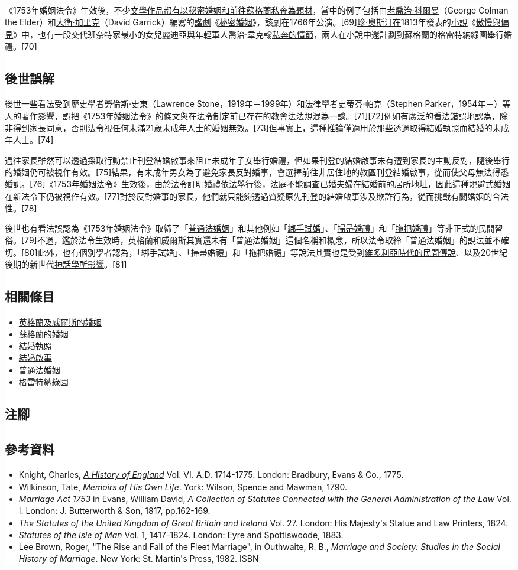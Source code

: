 《1753年婚姻法令》生效後，不少[文學作品都有以秘密婚姻和前往蘇格蘭私奔為題材](../Page/文學.md "wikilink")，當中的例子包括由[老喬治·科爾曼](https://zh.wikipedia.org/wiki/老喬治·科爾曼 "wikilink")（George
Colman the
Elder）和[大衛·加里克](https://zh.wikipedia.org/wiki/大衛·加里克 "wikilink")（David
Garrick）編寫的[諧劇](https://zh.wikipedia.org/wiki/諧劇 "wikilink")《[秘密婚姻](https://zh.wikipedia.org/wiki/秘密婚姻_\(諧劇\) "wikilink")》，該劇在1766年公演。\[69\][珍·奧斯汀在](https://zh.wikipedia.org/wiki/珍·奧斯汀 "wikilink")1813年發表的[小說](https://zh.wikipedia.org/wiki/小說 "wikilink")《[傲慢與偏見](https://zh.wikipedia.org/wiki/傲慢與偏見 "wikilink")》中，也有一段交代班奈特家最小的女兒麗迪亞與年輕軍人喬治·韋克翰[私奔的情節](../Page/私奔.md "wikilink")，兩人在小說中還計劃到蘇格蘭的格雷特納綠園舉行婚禮。\[70\]

## 後世誤解

後世一些看法受到歷史學者[勞倫斯·史東](https://zh.wikipedia.org/wiki/勞倫斯·史東 "wikilink")（Lawrence
Stone，1919年－1999年）和法律學者[史蒂芬·帕克](https://zh.wikipedia.org/wiki/史蒂芬·帕克_\(坎培拉大學校長\) "wikilink")（Stephen
Parker，1954年－）等人的著作影響，誤把《1753年婚姻法令》的條文與在法令制定前已存在的教會法法規混為一談。\[71\]\[72\]例如有廣泛的看法錯誤地認為，除非得到家長同意，否則法令視任何未滿21歲未成年人士的婚姻無效。\[73\]但事實上，這種推論僅適用於那些透過取得結婚執照而結婚的未成年人士。\[74\]

過往家長雖然可以透過採取行動禁止刊登結婚啟事來阻止未成年子女舉行婚禮，但如果刊登的結婚啟事未有遭到家長的主動反對，隨後舉行的婚姻仍可被視作有效。\[75\]結果，有未成年男女為了避免家長反對婚事，會選擇前往非居住地的教區刊登結婚啟事，從而使父母無法得悉婚訊。\[76\]《1753年婚姻法令》生效後，由於法令訂明婚禮依法舉行後，法庭不能調查已婚夫婦在結婚前的居所地址，因此這種規避式婚姻在新法令下仍被視作有效。\[77\]對於反對婚事的家長，他們就只能夠透過質疑原先刊登的結婚啟事涉及欺詐行為，從而挑戰有關婚姻的合法性。\[78\]

後世也有看法誤認為《1753年婚姻法令》取締了「[普通法婚姻](../Page/普通法婚姻.md "wikilink")」和其他例如「[綁手試婚](https://zh.wikipedia.org/wiki/綁手禮 "wikilink")」、「[掃帚婚禮](https://zh.wikipedia.org/wiki/掃帚婚禮 "wikilink")」和「[拖把婚禮](https://zh.wikipedia.org/wiki/拖把婚禮 "wikilink")」等非正式的民間習俗。\[79\]不過，鑑於法令生效時，英格蘭和威爾斯其實還未有「普通法婚姻」這個名稱和概念，所以法令取締「普通法婚姻」的說法並不確切。\[80\]此外，也有個別學者認為，「綁手試婚」、「掃帚婚禮」和「拖把婚禮」等說法其實也是受到[維多利亞時代的民間傳說](https://zh.wikipedia.org/wiki/維多利亞時代 "wikilink")、以及20世紀後期的新世代[神話學所影響](https://zh.wikipedia.org/wiki/神話學 "wikilink")。\[81\]

## 相關條目

  - [英格蘭及威爾斯的婚姻](https://zh.wikipedia.org/wiki/英格蘭及威爾斯的婚姻 "wikilink")
  - [蘇格蘭的婚姻](https://zh.wikipedia.org/wiki/蘇格蘭的婚姻 "wikilink")
  - [結婚執照](https://zh.wikipedia.org/wiki/結婚執照 "wikilink")
  - [結婚啟事](https://zh.wikipedia.org/wiki/結婚啟事 "wikilink")
  - [普通法婚姻](../Page/普通法婚姻.md "wikilink")
  - [格雷特納綠園](https://zh.wikipedia.org/wiki/格雷特納綠園 "wikilink")

## 注腳

## 參考資料

  - Knight, Charles, *[A History of
    England](http://books.google.com.hk/books?id=i1LTAAAAMAAJ)* Vol. VI.
    A.D. 1714-1775. London: Bradbury, Evans & Co., 1775.
  - Wilkinson, Tate, *[Memoirs of His Own
    Life](http://books.google.com.hk/books?id=oUs6AAAAcAAJ)*. York:
    Wilson, Spence and Mawman, 1790.
  - *[Marriage
    Act 1753](http://books.google.com.hk/books?id=aOEDAAAAQAAJ&pg=PR8&dq=%22An+Act+for+the+Better+Preventing+of+Clandestine+Marriages%22&hl=zh-TW&sa=X&ei=tbalU7r0JNCE8gXf7IGoDA&ved=0CCIQ6AEwAQ#v=onepage&q=%22An%20Act%20for%20the%20Better%20Preventing%20of%20Clandestine%20Marriages%22&f=false)*
    in Evans, William David, *[A Collection of Statutes Connected with
    the General Administration of the
    Law](http://books.google.com.hk/books?id=aOEDAAAAQAAJ)* Vol. I.
    London: J. Butterworth & Son, 1817, pp.162-169.
  - *[The Statutes of the United Kingdom of Great Britain and
    Ireland](http://books.google.com.hk/books?id=qKZFAAAAcAAJ)* Vol. 27.
    London: His Majesty's Statue and Law Printers, 1824.
  - *Statutes of the Isle of Man* Vol. 1, 1417-1824. London: Eyre and
    Spottiswoode, 1883.
  - Lee Brown, Roger, "The Rise and Fall of the Fleet Marriage", in
    Outhwaite, R. B., *Marriage and Society: Studies in the Social
    History of Marriage*. New York: St. Martin's Press, 1982. ISBN